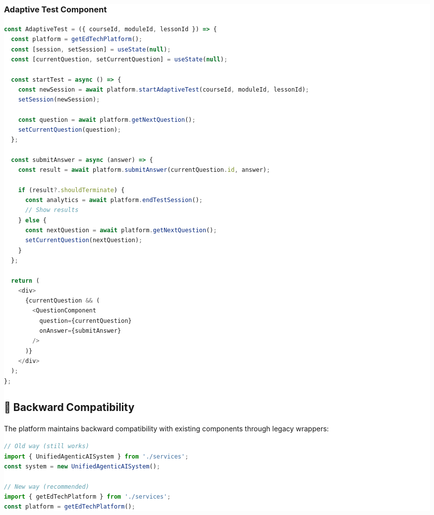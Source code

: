### Adaptive Test Component
```typescript
const AdaptiveTest = ({ courseId, moduleId, lessonId }) => {
  const platform = getEdTechPlatform();
  const [session, setSession] = useState(null);
  const [currentQuestion, setCurrentQuestion] = useState(null);
  
  const startTest = async () => {
    const newSession = await platform.startAdaptiveTest(courseId, moduleId, lessonId);
    setSession(newSession);
    
    const question = await platform.getNextQuestion();
    setCurrentQuestion(question);
  };
  
  const submitAnswer = async (answer) => {
    const result = await platform.submitAnswer(currentQuestion.id, answer);
    
    if (result?.shouldTerminate) {
      const analytics = await platform.endTestSession();
      // Show results
    } else {
      const nextQuestion = await platform.getNextQuestion();
      setCurrentQuestion(nextQuestion);
    }
  };
  
  return (
    <div>
      {currentQuestion && (
        <QuestionComponent 
          question={currentQuestion} 
          onAnswer={submitAnswer}
        />
      )}
    </div>
  );
};
```

## 🔄 Backward Compatibility

The platform maintains backward compatibility with existing components through legacy wrappers:

```typescript
// Old way (still works)
import { UnifiedAgenticAISystem } from './services';
const system = new UnifiedAgenticAISystem();

// New way (recommended)
import { getEdTechPlatform } from './services';
const platform = getEdTechPlatform();
```
